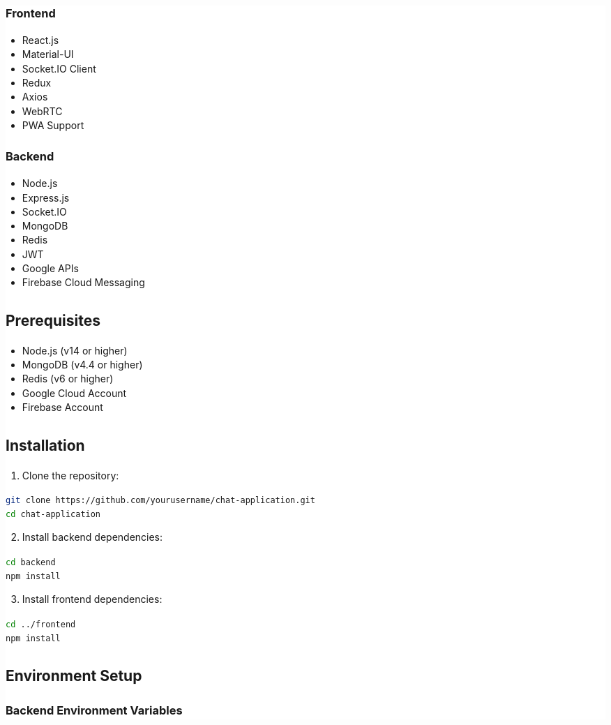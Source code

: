 ### Frontend
- React.js
- Material-UI
- Socket.IO Client
- Redux
- Axios
- WebRTC
- PWA Support

### Backend
- Node.js
- Express.js
- Socket.IO
- MongoDB
- Redis
- JWT
- Google APIs
- Firebase Cloud Messaging

## Prerequisites

- Node.js (v14 or higher)
- MongoDB (v4.4 or higher)
- Redis (v6 or higher)
- Google Cloud Account
- Firebase Account

## Installation

1. Clone the repository:
```bash
git clone https://github.com/yourusername/chat-application.git
cd chat-application
```

2. Install backend dependencies:
```bash
cd backend
npm install
```

3. Install frontend dependencies:
```bash
cd ../frontend
npm install
```

## Environment Setup

### Backend Environment Variables
